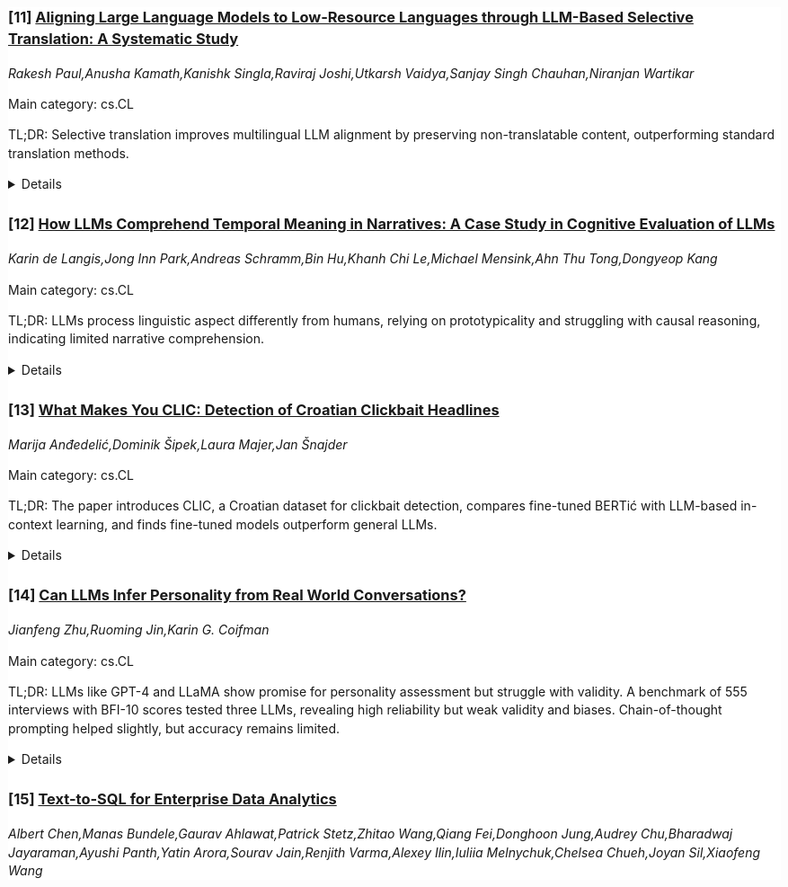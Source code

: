 
### [11] [Aligning Large Language Models to Low-Resource Languages through LLM-Based Selective Translation: A Systematic Study](https://arxiv.org/abs/2507.14304)
*Rakesh Paul,Anusha Kamath,Kanishk Singla,Raviraj Joshi,Utkarsh Vaidya,Sanjay Singh Chauhan,Niranjan Wartikar*

Main category: cs.CL

TL;DR: Selective translation improves multilingual LLM alignment by preserving non-translatable content, outperforming standard translation methods.


<details><summary>Details</summary></details>


### [12] [How LLMs Comprehend Temporal Meaning in Narratives: A Case Study in Cognitive Evaluation of LLMs](https://arxiv.org/abs/2507.14307)
*Karin de Langis,Jong Inn Park,Andreas Schramm,Bin Hu,Khanh Chi Le,Michael Mensink,Ahn Thu Tong,Dongyeop Kang*

Main category: cs.CL

TL;DR: LLMs process linguistic aspect differently from humans, relying on prototypicality and struggling with causal reasoning, indicating limited narrative comprehension.


<details><summary>Details</summary></details>


### [13] [What Makes You CLIC: Detection of Croatian Clickbait Headlines](https://arxiv.org/abs/2507.14314)
*Marija Anđedelić,Dominik Šipek,Laura Majer,Jan Šnajder*

Main category: cs.CL

TL;DR: The paper introduces CLIC, a Croatian dataset for clickbait detection, compares fine-tuned BERTić with LLM-based in-context learning, and finds fine-tuned models outperform general LLMs.


<details><summary>Details</summary></details>


### [14] [Can LLMs Infer Personality from Real World Conversations?](https://arxiv.org/abs/2507.14355)
*Jianfeng Zhu,Ruoming Jin,Karin G. Coifman*

Main category: cs.CL

TL;DR: LLMs like GPT-4 and LLaMA show promise for personality assessment but struggle with validity. A benchmark of 555 interviews with BFI-10 scores tested three LLMs, revealing high reliability but weak validity and biases. Chain-of-thought prompting helped slightly, but accuracy remains limited.


<details><summary>Details</summary></details>


### [15] [Text-to-SQL for Enterprise Data Analytics](https://arxiv.org/abs/2507.14372)
*Albert Chen,Manas Bundele,Gaurav Ahlawat,Patrick Stetz,Zhitao Wang,Qiang Fei,Donghoon Jung,Audrey Chu,Bharadwaj Jayaraman,Ayushi Panth,Yatin Arora,Sourav Jain,Renjith Varma,Alexey Ilin,Iuliia Melnychuk,Chelsea Chueh,Joyan Sil,Xiaofeng Wang*
